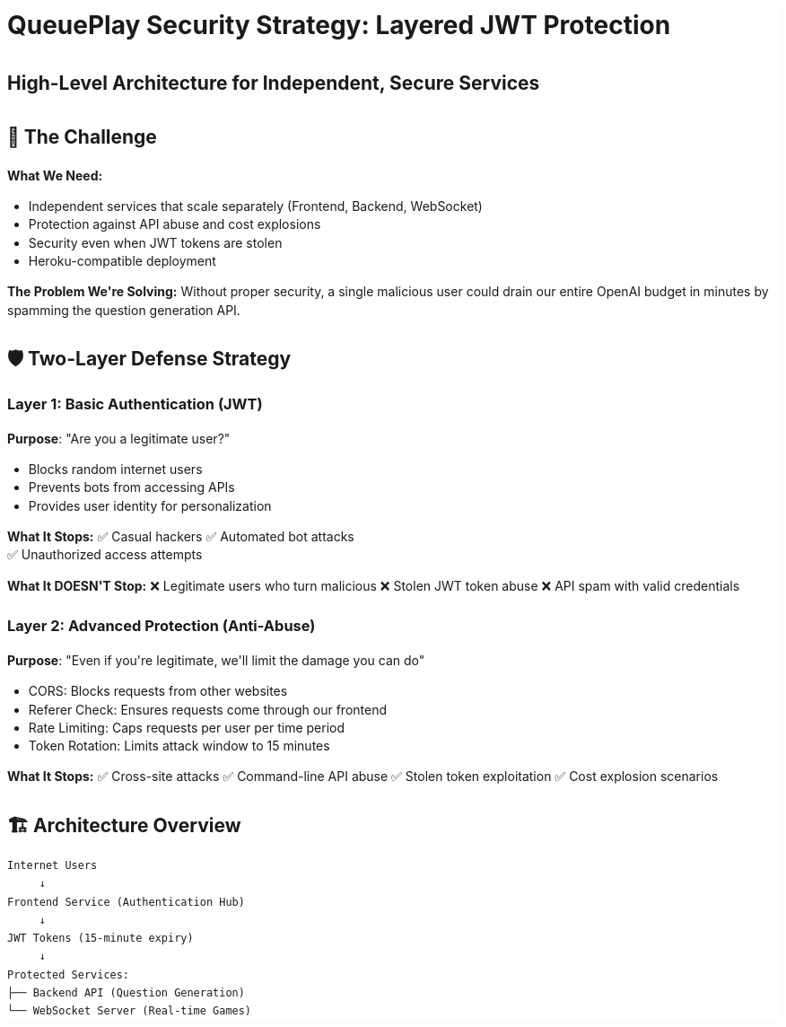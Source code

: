 # QueuePlay Security Strategy: Layered JWT Protection
## High-Level Architecture for Independent, Secure Services

## 🎯 The Challenge

**What We Need:**
- Independent services that scale separately (Frontend, Backend, WebSocket)
- Protection against API abuse and cost explosions
- Security even when JWT tokens are stolen
- Heroku-compatible deployment

**The Problem We're Solving:**
Without proper security, a single malicious user could drain our entire OpenAI budget in minutes by spamming the question generation API.

## 🛡️ Two-Layer Defense Strategy

### Layer 1: Basic Authentication (JWT)
**Purpose**: "Are you a legitimate user?"
- Blocks random internet users
- Prevents bots from accessing APIs
- Provides user identity for personalization

**What It Stops:**
✅ Casual hackers
✅ Automated bot attacks  
✅ Unauthorized access attempts

**What It DOESN'T Stop:**
❌ Legitimate users who turn malicious
❌ Stolen JWT token abuse
❌ API spam with valid credentials

### Layer 2: Advanced Protection (Anti-Abuse)
**Purpose**: "Even if you're legitimate, we'll limit the damage you can do"
- CORS: Blocks requests from other websites
- Referer Check: Ensures requests come through our frontend
- Rate Limiting: Caps requests per user per time period
- Token Rotation: Limits attack window to 15 minutes

**What It Stops:**
✅ Cross-site attacks
✅ Command-line API abuse
✅ Stolen token exploitation
✅ Cost explosion scenarios

## 🏗️ Architecture Overview

```
Internet Users
     ↓
Frontend Service (Authentication Hub)
     ↓
JWT Tokens (15-minute expiry)
     ↓
Protected Services:
├── Backend API (Question Generation)
└── WebSocket Server (Real-time Games)
```
